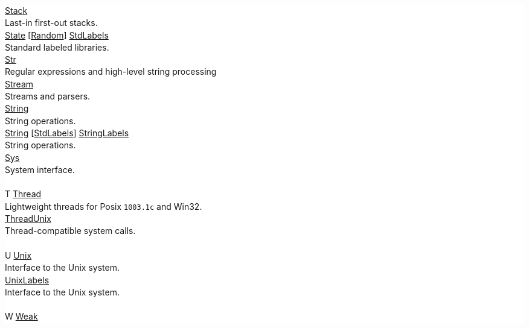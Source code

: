 </td></tr>
<tr><td><a href="Stack.html">Stack</a> </td>
<td><div class="info">
Last-in first-out stacks.
</div>
</td></tr>
<tr><td><a href="Random.State.html">State</a> [<a href="Random.html">Random</a>]</td>
<td></td></tr>
<tr><td><a href="StdLabels.html">StdLabels</a> </td>
<td><div class="info">
Standard labeled libraries.
</div>
</td></tr>
<tr><td><a href="Str.html">Str</a> </td>
<td><div class="info">
Regular expressions and high-level string processing
</div>
</td></tr>
<tr><td><a href="Stream.html">Stream</a> </td>
<td><div class="info">
Streams and parsers.
</div>
</td></tr>
<tr><td><a href="String.html">String</a> </td>
<td><div class="info">
String operations.
</div>
</td></tr>
<tr><td><a href="StdLabels.String.html">String</a> [<a href="StdLabels.html">StdLabels</a>]</td>
<td></td></tr>
<tr><td><a href="StringLabels.html">StringLabels</a> </td>
<td><div class="info">
String operations.
</div>
</td></tr>
<tr><td><a href="Sys.html">Sys</a> </td>
<td><div class="info">
System interface.
</div>
</td></tr>
<tr><td align="left"><br>T</td></tr>
<tr><td><a href="Thread.html">Thread</a> </td>
<td><div class="info">
Lightweight threads for Posix <code class="code">1003.1c</code> and Win32.
</div>
</td></tr>
<tr><td><a href="ThreadUnix.html">ThreadUnix</a> </td>
<td><div class="info">
<span class="deprecated">Thread-compatible system calls.
</span></div>
</td></tr>
<tr><td align="left"><br>U</td></tr>
<tr><td><a href="Unix.html">Unix</a> </td>
<td><div class="info">
Interface to the Unix system.
</div>
</td></tr>
<tr><td><a href="UnixLabels.html">UnixLabels</a> </td>
<td><div class="info">
Interface to the Unix system.
</div>
</td></tr>
<tr><td align="left"><br>W</td></tr>
<tr><td><a href="Weak.html">Weak</a> </td>